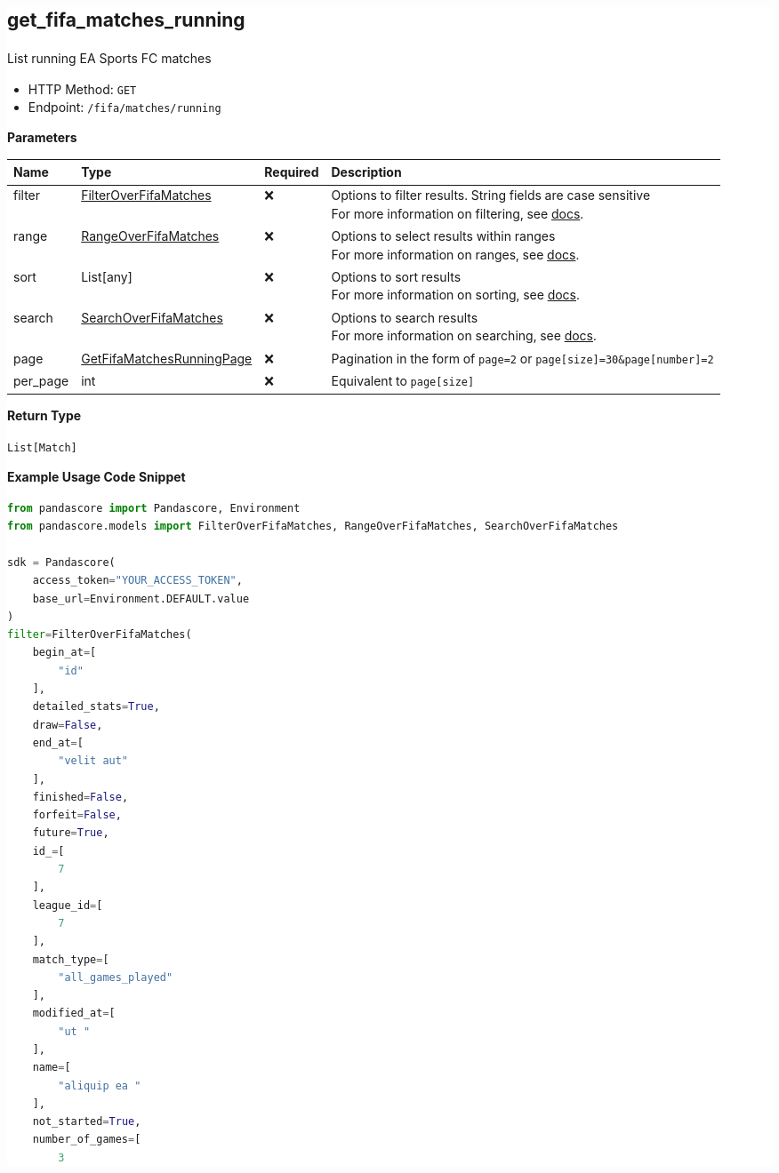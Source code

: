 ## get_fifa_matches_running

List running EA Sports FC matches

- HTTP Method: `GET`
- Endpoint: `/fifa/matches/running`

**Parameters**

| Name     | Type                                                                | Required | Description                                                                                                                                         |
| :------- | :------------------------------------------------------------------ | :------- | :-------------------------------------------------------------------------------------------------------------------------------------------------- |
| filter   | [FilterOverFifaMatches](../models/FilterOverFifaMatches.md)         | ❌       | Options to filter results. String fields are case sensitive <br/>For more information on filtering, see [docs](/docs/filtering-and-sorting#filter). |
| range    | [RangeOverFifaMatches](../models/RangeOverFifaMatches.md)           | ❌       | Options to select results within ranges <br/>For more information on ranges, see [docs](/docs/filtering-and-sorting#range).                         |
| sort     | List[any]                                                           | ❌       | Options to sort results <br/>For more information on sorting, see [docs](/docs/filtering-and-sorting#sort).                                         |
| search   | [SearchOverFifaMatches](../models/SearchOverFifaMatches.md)         | ❌       | Options to search results <br/>For more information on searching, see [docs](/docs/filtering-and-sorting#search).                                   |
| page     | [GetFifaMatchesRunningPage](../models/GetFifaMatchesRunningPage.md) | ❌       | Pagination in the form of `page=2` or `page[size]=30&page[number]=2`                                                                                |
| per_page | int                                                                 | ❌       | Equivalent to `page[size]`                                                                                                                          |

**Return Type**

`List[Match]`

**Example Usage Code Snippet**

```python
from pandascore import Pandascore, Environment
from pandascore.models import FilterOverFifaMatches, RangeOverFifaMatches, SearchOverFifaMatches

sdk = Pandascore(
    access_token="YOUR_ACCESS_TOKEN",
    base_url=Environment.DEFAULT.value
)
filter=FilterOverFifaMatches(
    begin_at=[
        "id"
    ],
    detailed_stats=True,
    draw=False,
    end_at=[
        "velit aut"
    ],
    finished=False,
    forfeit=False,
    future=True,
    id_=[
        7
    ],
    league_id=[
        7
    ],
    match_type=[
        "all_games_played"
    ],
    modified_at=[
        "ut "
    ],
    name=[
        "aliquip ea "
    ],
    not_started=True,
    number_of_games=[
        3
```